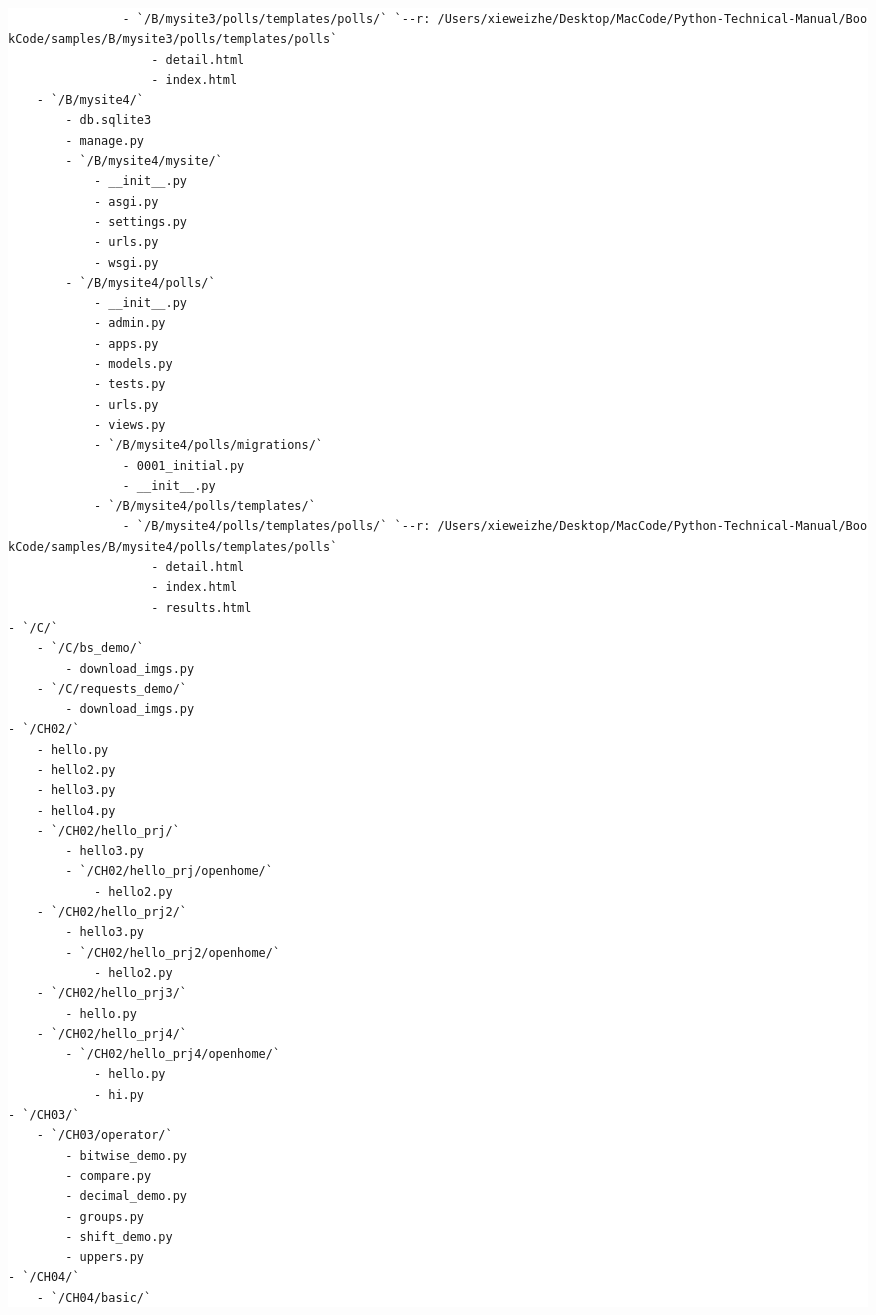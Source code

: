                     - `/B/mysite3/polls/templates/polls/` `--r: /Users/xieweizhe/Desktop/MacCode/Python-Technical-Manual/BookCode/samples/B/mysite3/polls/templates/polls`
                        - detail.html
                        - index.html
        - `/B/mysite4/`
            - db.sqlite3
            - manage.py
            - `/B/mysite4/mysite/`
                - __init__.py
                - asgi.py
                - settings.py
                - urls.py
                - wsgi.py
            - `/B/mysite4/polls/`
                - __init__.py
                - admin.py
                - apps.py
                - models.py
                - tests.py
                - urls.py
                - views.py
                - `/B/mysite4/polls/migrations/`
                    - 0001_initial.py
                    - __init__.py
                - `/B/mysite4/polls/templates/`
                    - `/B/mysite4/polls/templates/polls/` `--r: /Users/xieweizhe/Desktop/MacCode/Python-Technical-Manual/BookCode/samples/B/mysite4/polls/templates/polls`
                        - detail.html
                        - index.html
                        - results.html
    - `/C/`
        - `/C/bs_demo/`
            - download_imgs.py
        - `/C/requests_demo/`
            - download_imgs.py
    - `/CH02/`
        - hello.py
        - hello2.py
        - hello3.py
        - hello4.py
        - `/CH02/hello_prj/`
            - hello3.py
            - `/CH02/hello_prj/openhome/`
                - hello2.py
        - `/CH02/hello_prj2/`
            - hello3.py
            - `/CH02/hello_prj2/openhome/`
                - hello2.py
        - `/CH02/hello_prj3/`
            - hello.py
        - `/CH02/hello_prj4/`
            - `/CH02/hello_prj4/openhome/`
                - hello.py
                - hi.py
    - `/CH03/`
        - `/CH03/operator/`
            - bitwise_demo.py
            - compare.py
            - decimal_demo.py
            - groups.py
            - shift_demo.py
            - uppers.py
    - `/CH04/`
        - `/CH04/basic/`